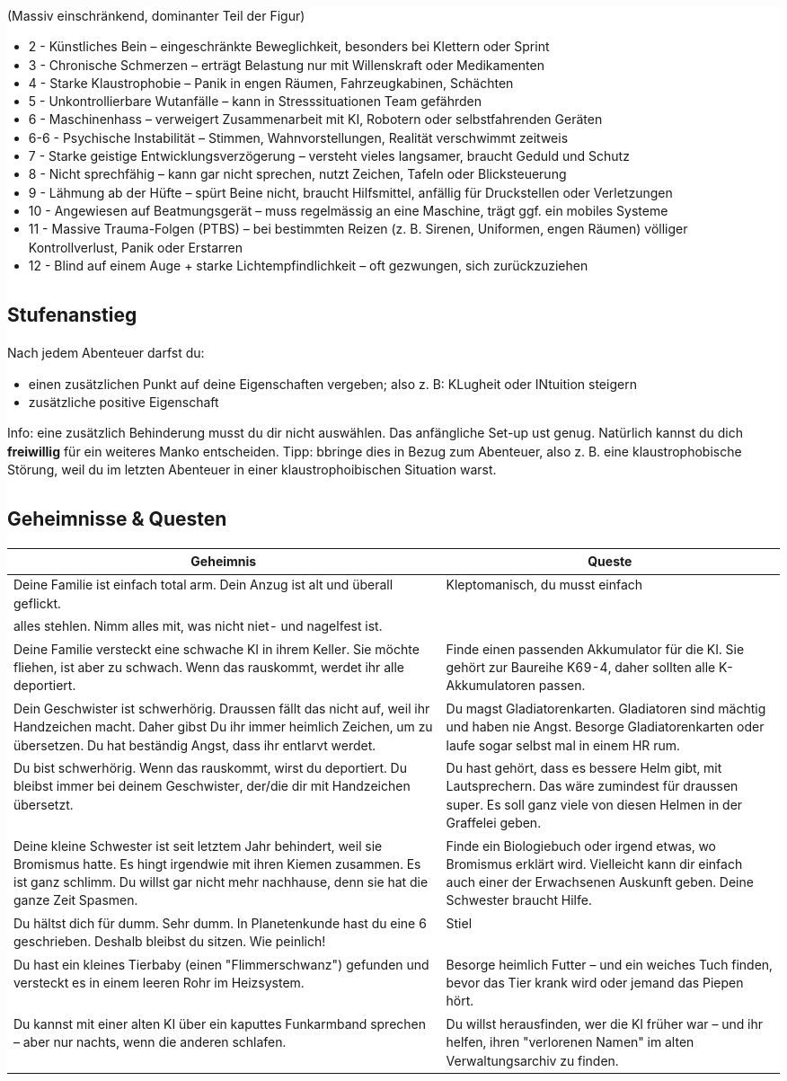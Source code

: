 (Massiv einschränkend, dominanter Teil der Figur)

* 2 - Künstliches Bein – eingeschränkte Beweglichkeit, besonders bei Klettern oder Sprint
* 3 - Chronische Schmerzen – erträgt Belastung nur mit Willenskraft oder Medikamenten
* 4 - Starke Klaustrophobie – Panik in engen Räumen, Fahrzeugkabinen, Schächten
* 5 - Unkontrollierbare Wutanfälle – kann in Stresssituationen Team gefährden
* 6 - Maschinenhass – verweigert Zusammenarbeit mit KI, Robotern oder selbstfahrenden Geräten
* 6-6 - Psychische Instabilität – Stimmen, Wahnvorstellungen, Realität verschwimmt zeitweis
* 7 - Starke geistige Entwicklungsverzögerung – versteht vieles langsamer, braucht Geduld und Schutz
* 8 - Nicht sprechfähig – kann gar nicht sprechen, nutzt Zeichen, Tafeln oder Blicksteuerung
* 9 - Lähmung ab der Hüfte – spürt Beine nicht, braucht Hilfsmittel, anfällig für Druckstellen oder Verletzungen
* 10 - Angewiesen auf Beatmungsgerät – muss regelmässig an eine Maschine, trägt ggf. ein mobiles Systeme
* 11 - Massive Trauma-Folgen (PTBS) – bei bestimmten Reizen (z. B. Sirenen, Uniformen, engen Räumen) völliger Kontrollverlust, Panik oder Erstarren
* 12 - Blind auf einem Auge + starke Lichtempfindlichkeit – oft gezwungen, sich zurückzuziehen

## Stufenanstieg

Nach jedem Abenteuer darfst du:

* einen zusätzlichen Punkt auf deine Eigenschaften vergeben; also z. B: KLugheit oder INtuition steigern
* zusätzliche positive Eigenschaft

Info: eine zusätzlich Behinderung musst du dir nicht auswählen. Das anfängliche Set-up ust genug. Natürlich kannst du dich **freiwillig** für ein weiteres Manko entscheiden. Tipp: bbringe dies in Bezug zum Abenteuer, also z. B. eine klaustrophobische Störung, weil du im letzten Abenteuer in einer klaustrophoibischen Situation warst.

## Geheimnisse & Questen

| Geheimnis                                                                                                                                                                                                                     | Queste                                                                                                                                                                     |
|-------------------------------------------------------------------------------------------------------------------------------------------------------------------------------------------------------------------------------|----------------------------------------------------------------------------------------------------------------------------------------------------------------------------|
| Deine Familie ist einfach total arm. Dein Anzug ist alt und überall geflickt.                                                                                                                                                 | Kleptomanisch, du musst einfach
 alles stehlen. Nimm alles mit, was nicht niet- und nagelfest ist.                                                                                                                                                             |
| Deine Familie versteckt eine schwache KI in ihrem Keller. Sie möchte fliehen, ist aber zu schwach. Wenn das rauskommt, werdet ihr alle deportiert.                                                                            | Finde einen passenden Akkumulator für die KI. Sie gehört zur Baureihe K69-4, daher sollten alle K-Akkumulatoren passen.                                                    |
| Dein Geschwister ist schwerhörig. Draussen fällt das nicht auf, weil ihr Handzeichen macht. Daher gibst Du ihr immer heimlich Zeichen, um zu übersetzen. Du hat beständig Angst, dass ihr entlarvt werdet.                    | Du magst Gladiatorenkarten. Gladiatoren sind mächtig und haben nie Angst. Besorge Gladiatorenkarten oder laufe sogar selbst mal in einem HR rum.                           |
| Du bist schwerhörig. Wenn das rauskommt, wirst du deportiert. Du bleibst immer bei deinem Geschwister, der/die dir mit Handzeichen übersetzt.                                                                                 | Du hast gehört, dass es bessere Helm gibt, mit Lautsprechern. Das wäre zumindest für draussen super. Es soll ganz viele von diesen Helmen in der Graffelei geben.          |
| Deine kleine Schwester ist seit letztem Jahr behindert, weil sie Bromismus hatte. Es hingt irgendwie mit ihren Kiemen zusammen. Es ist ganz schlimm. Du willst gar nicht mehr nachhause, denn sie hat die ganze Zeit Spasmen. | Finde ein Biologiebuch oder irgend etwas, wo Bromismus erklärt wird. Vielleicht kann dir einfach auch einer der Erwachsenen Auskunft geben. Deine Schwester braucht Hilfe. |
| Du hältst dich für dumm. Sehr dumm. In Planetenkunde hast du eine 6 geschrieben. Deshalb bleibst du sitzen. Wie peinlich!                                                                                                     | Stiel                                                                                                                                                                      |
| Du hast ein kleines Tierbaby (einen "Flimmerschwanz") gefunden und versteckt es in einem leeren Rohr im Heizsystem.                                                                                                           | Besorge heimlich Futter – und ein weiches Tuch finden, bevor das Tier krank wird oder jemand das Piepen hört.                                                              |
| Du kannst mit einer alten KI über ein kaputtes Funkarmband sprechen – aber nur nachts, wenn die anderen schlafen.                                                                                                             | Du willst herausfinden, wer die KI früher war – und ihr helfen, ihren "verlorenen Namen" im alten Verwaltungsarchiv zu finden.                                             |
